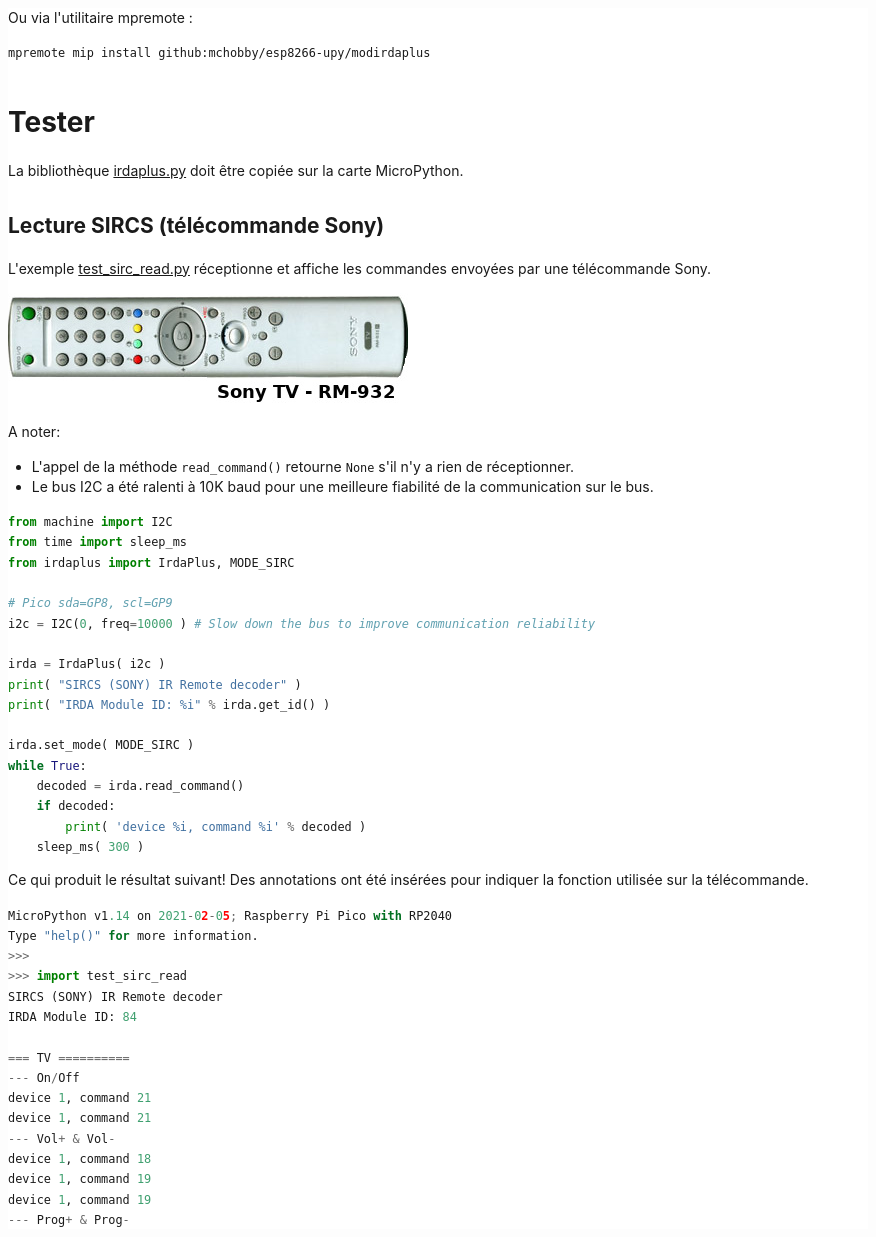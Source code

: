 Ou via l'utilitaire mpremote :

```
mpremote mip install github:mchobby/esp8266-upy/modirdaplus
```

# Tester
La bibliothèque [irdaplus.py](lib/irdaplus.py) doit être copiée sur la carte MicroPython.

## Lecture SIRCS (télécommande Sony)

L'exemple [test_sirc_read.py](examples/test_sirc_read.py) réceptionne et affiche les commandes envoyées par une télécommande Sony.

![Telecommande Infrarouge Sony](docs/_static/sony_remote.jpg)

A noter:
* L'appel de la méthode `read_command()` retourne `None` s'il n'y a rien de réceptionner.
* Le bus I2C a été ralenti à 10K baud pour une meilleure fiabilité de la communication sur le bus.

``` python
from machine import I2C
from time import sleep_ms
from irdaplus import IrdaPlus, MODE_SIRC

# Pico sda=GP8, scl=GP9
i2c = I2C(0, freq=10000 ) # Slow down the bus to improve communication reliability

irda = IrdaPlus( i2c )
print( "SIRCS (SONY) IR Remote decoder" )
print( "IRDA Module ID: %i" % irda.get_id() )

irda.set_mode( MODE_SIRC )
while True:
    decoded = irda.read_command()
    if decoded:
        print( 'device %i, command %i' % decoded )
    sleep_ms( 300 )
```

Ce qui produit le résultat suivant! Des annotations ont été insérées pour indiquer la fonction utilisée sur la télécommande.

``` python
MicroPython v1.14 on 2021-02-05; Raspberry Pi Pico with RP2040
Type "help()" for more information.
>>>
>>> import test_sirc_read
SIRCS (SONY) IR Remote decoder
IRDA Module ID: 84

=== TV ==========
--- On/Off
device 1, command 21
device 1, command 21
--- Vol+ & Vol-
device 1, command 18
device 1, command 19
device 1, command 19
--- Prog+ & Prog-
```